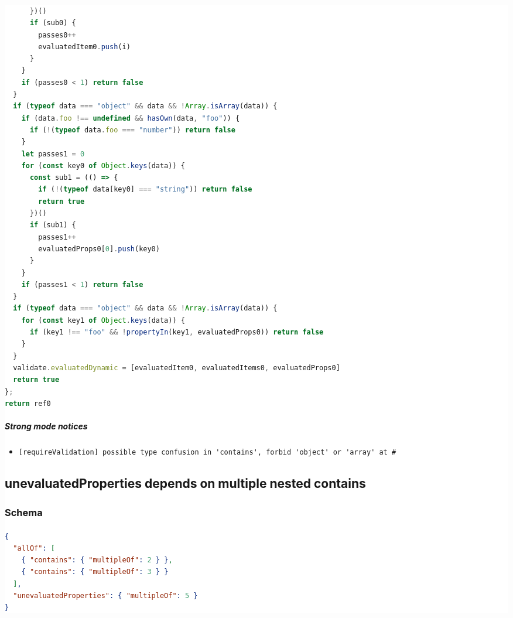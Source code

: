 ```js
      })()
      if (sub0) {
        passes0++
        evaluatedItem0.push(i)
      }
    }
    if (passes0 < 1) return false
  }
  if (typeof data === "object" && data && !Array.isArray(data)) {
    if (data.foo !== undefined && hasOwn(data, "foo")) {
      if (!(typeof data.foo === "number")) return false
    }
    let passes1 = 0
    for (const key0 of Object.keys(data)) {
      const sub1 = (() => {
        if (!(typeof data[key0] === "string")) return false
        return true
      })()
      if (sub1) {
        passes1++
        evaluatedProps0[0].push(key0)
      }
    }
    if (passes1 < 1) return false
  }
  if (typeof data === "object" && data && !Array.isArray(data)) {
    for (const key1 of Object.keys(data)) {
      if (key1 !== "foo" && !propertyIn(key1, evaluatedProps0)) return false
    }
  }
  validate.evaluatedDynamic = [evaluatedItem0, evaluatedItems0, evaluatedProps0]
  return true
};
return ref0
```

##### Strong mode notices

 * `[requireValidation] possible type confusion in 'contains', forbid 'object' or 'array' at #`


## unevaluatedProperties depends on multiple nested contains

### Schema

```json
{
  "allOf": [
    { "contains": { "multipleOf": 2 } },
    { "contains": { "multipleOf": 3 } }
  ],
  "unevaluatedProperties": { "multipleOf": 5 }
}
```
